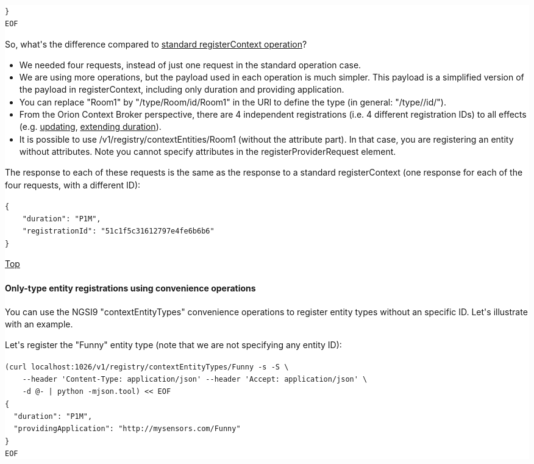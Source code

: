 ```
}
EOF
```
  
So, what's the difference compared to [standard registerContext
operation](#register-context-operation)?

-   We needed four requests, instead of just one request in the standard
    operation case.
-   We are using more operations, but the payload used in each operation
    is much simpler. This payload is a simplified version of the payload
    in registerContext, including only duration and
    providing application.
-   You can
    replace "Room1" by "/type/Room/id/Room1" in the URl to define the
    type (in general: "/type/<type>/id/<id>").
-   From the Orion Context Broker perspective, there are 4 independent
    registrations (i.e. 4 different registration IDs) to all
    effects (e.g. [updating](updating_regs_and_subs.md#updating-registrations),
    [extending duration](duration.md#extending-duration )).
-   It is possible to use /v1/registry/contextEntities/Room1 (without
    the attribute part). In that case, you are registering an entity
    without attributes. Note you cannot specify attributes in the
    registerProviderRequest element.

The response to each of these requests is the same as the response to a
standard registerContext (one response for each of the four requests,
with a different ID):

```
{
    "duration": "P1M",
    "registrationId": "51c1f5c31612797e4fe6b6b6"
}
```                               

[Top](#top)

#### Only-type entity registrations using convenience operations

You can use the NGSI9 "contextEntityTypes" convenience operations to
register entity types without an specific ID. Let's illustrate with an
example.

Let's register the "Funny" entity type (note that we are not specifying
any entity ID):

```
(curl localhost:1026/v1/registry/contextEntityTypes/Funny -s -S \
    --header 'Content-Type: application/json' --header 'Accept: application/json' \
    -d @- | python -mjson.tool) << EOF
{
  "duration": "P1M",
  "providingApplication": "http://mysensors.com/Funny"
}
EOF
```
